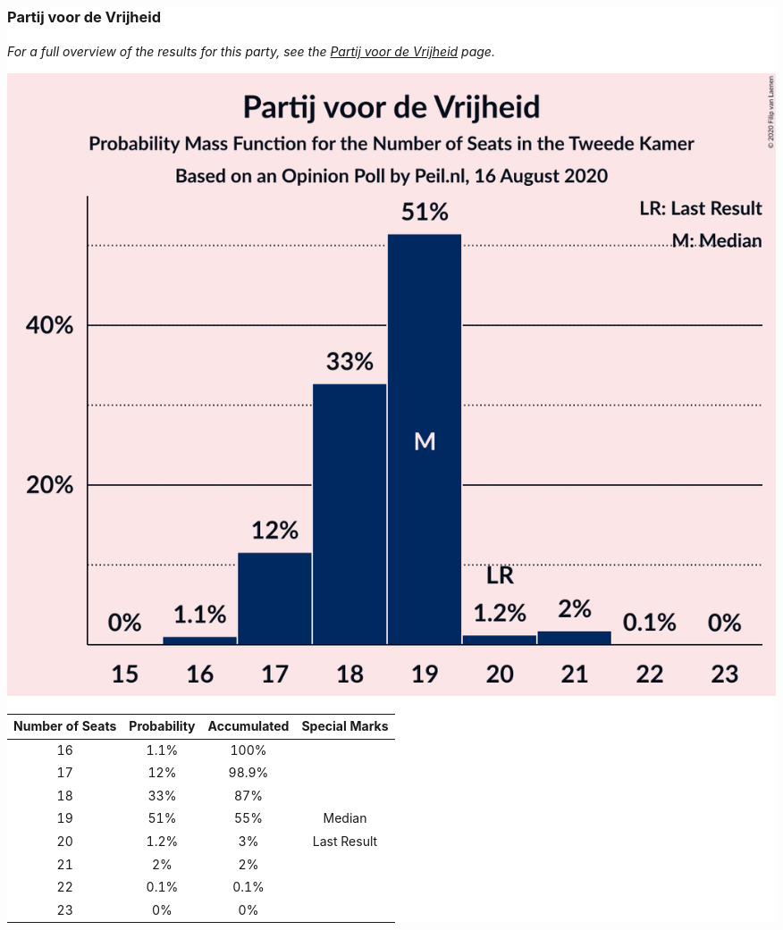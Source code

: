 ### Partij voor de Vrijheid

*For a full overview of the results for this party, see the [Partij voor de Vrijheid](party-partijvoordevrijheid.html) page.*

![Graph with seats probability mass function not yet produced](2020-08-16-Peilnl-seats-pmf-partijvoordevrijheid.png "Seats Probability Mass Function")

| Number of Seats | Probability | Accumulated | Special Marks |
|:---------------:|:-----------:|:-----------:|:-------------:|
| 16 | 1.1% | 100% |  |
| 17 | 12% | 98.9% |  |
| 18 | 33% | 87% |  |
| 19 | 51% | 55% | Median |
| 20 | 1.2% | 3% | Last Result |
| 21 | 2% | 2% |  |
| 22 | 0.1% | 0.1% |  |
| 23 | 0% | 0% |  |

